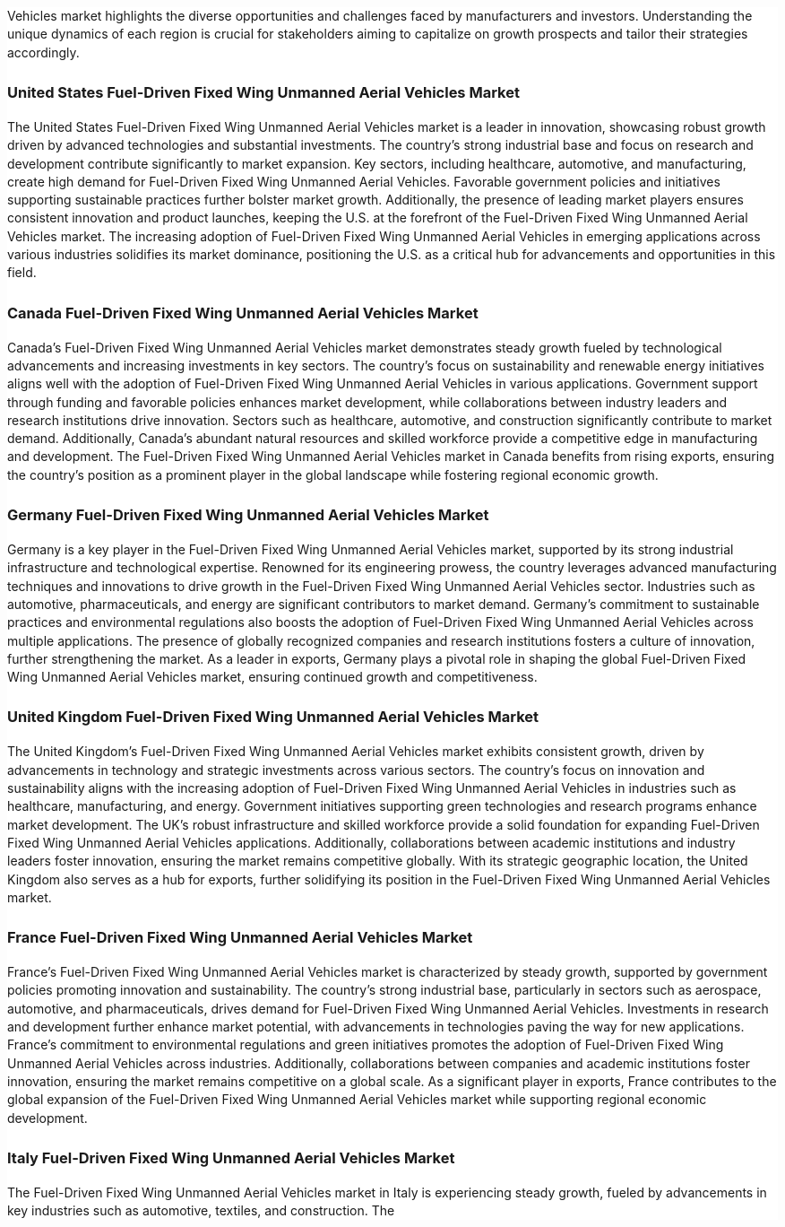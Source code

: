 Vehicles market highlights the diverse opportunities and challenges faced by manufacturers and investors. Understanding the unique dynamics of each region is crucial for stakeholders aiming to capitalize on growth prospects and tailor their strategies accordingly.</p><h3>United States Fuel-Driven Fixed Wing Unmanned Aerial Vehicles Market</h3><p>The United States Fuel-Driven Fixed Wing Unmanned Aerial Vehicles market is a leader in innovation, showcasing robust growth driven by advanced technologies and substantial investments. The country&rsquo;s strong industrial base and focus on research and development contribute significantly to market expansion. Key sectors, including healthcare, automotive, and manufacturing, create high demand for Fuel-Driven Fixed Wing Unmanned Aerial Vehicles. Favorable government policies and initiatives supporting sustainable practices further bolster market growth. Additionally, the presence of leading market players ensures consistent innovation and product launches, keeping the U.S. at the forefront of the Fuel-Driven Fixed Wing Unmanned Aerial Vehicles market. The increasing adoption of Fuel-Driven Fixed Wing Unmanned Aerial Vehicles in emerging applications across various industries solidifies its market dominance, positioning the U.S. as a critical hub for advancements and opportunities in this field.</p><h3>Canada Fuel-Driven Fixed Wing Unmanned Aerial Vehicles Market</h3><p>Canada&rsquo;s Fuel-Driven Fixed Wing Unmanned Aerial Vehicles market demonstrates steady growth fueled by technological advancements and increasing investments in key sectors. The country&rsquo;s focus on sustainability and renewable energy initiatives aligns well with the adoption of Fuel-Driven Fixed Wing Unmanned Aerial Vehicles in various applications. Government support through funding and favorable policies enhances market development, while collaborations between industry leaders and research institutions drive innovation. Sectors such as healthcare, automotive, and construction significantly contribute to market demand. Additionally, Canada&rsquo;s abundant natural resources and skilled workforce provide a competitive edge in manufacturing and development. The Fuel-Driven Fixed Wing Unmanned Aerial Vehicles market in Canada benefits from rising exports, ensuring the country&rsquo;s position as a prominent player in the global landscape while fostering regional economic growth.</p><h3>Germany Fuel-Driven Fixed Wing Unmanned Aerial Vehicles Market</h3><p>Germany is a key player in the Fuel-Driven Fixed Wing Unmanned Aerial Vehicles market, supported by its strong industrial infrastructure and technological expertise. Renowned for its engineering prowess, the country leverages advanced manufacturing techniques and innovations to drive growth in the Fuel-Driven Fixed Wing Unmanned Aerial Vehicles sector. Industries such as automotive, pharmaceuticals, and energy are significant contributors to market demand. Germany&rsquo;s commitment to sustainable practices and environmental regulations also boosts the adoption of Fuel-Driven Fixed Wing Unmanned Aerial Vehicles across multiple applications. The presence of globally recognized companies and research institutions fosters a culture of innovation, further strengthening the market. As a leader in exports, Germany plays a pivotal role in shaping the global Fuel-Driven Fixed Wing Unmanned Aerial Vehicles market, ensuring continued growth and competitiveness.</p><h3>United Kingdom Fuel-Driven Fixed Wing Unmanned Aerial Vehicles Market</h3><p>The United Kingdom&rsquo;s Fuel-Driven Fixed Wing Unmanned Aerial Vehicles market exhibits consistent growth, driven by advancements in technology and strategic investments across various sectors. The country&rsquo;s focus on innovation and sustainability aligns with the increasing adoption of Fuel-Driven Fixed Wing Unmanned Aerial Vehicles in industries such as healthcare, manufacturing, and energy. Government initiatives supporting green technologies and research programs enhance market development. The UK&rsquo;s robust infrastructure and skilled workforce provide a solid foundation for expanding Fuel-Driven Fixed Wing Unmanned Aerial Vehicles applications. Additionally, collaborations between academic institutions and industry leaders foster innovation, ensuring the market remains competitive globally. With its strategic geographic location, the United Kingdom also serves as a hub for exports, further solidifying its position in the Fuel-Driven Fixed Wing Unmanned Aerial Vehicles market.</p><h3>France Fuel-Driven Fixed Wing Unmanned Aerial Vehicles Market</h3><p>France&rsquo;s Fuel-Driven Fixed Wing Unmanned Aerial Vehicles market is characterized by steady growth, supported by government policies promoting innovation and sustainability. The country&rsquo;s strong industrial base, particularly in sectors such as aerospace, automotive, and pharmaceuticals, drives demand for Fuel-Driven Fixed Wing Unmanned Aerial Vehicles. Investments in research and development further enhance market potential, with advancements in technologies paving the way for new applications. France&rsquo;s commitment to environmental regulations and green initiatives promotes the adoption of Fuel-Driven Fixed Wing Unmanned Aerial Vehicles across industries. Additionally, collaborations between companies and academic institutions foster innovation, ensuring the market remains competitive on a global scale. As a significant player in exports, France contributes to the global expansion of the Fuel-Driven Fixed Wing Unmanned Aerial Vehicles market while supporting regional economic development.</p><h3>Italy Fuel-Driven Fixed Wing Unmanned Aerial Vehicles Market</h3><p>The Fuel-Driven Fixed Wing Unmanned Aerial Vehicles market in Italy is experiencing steady growth, fueled by advancements in key industries such as automotive, textiles, and construction. The